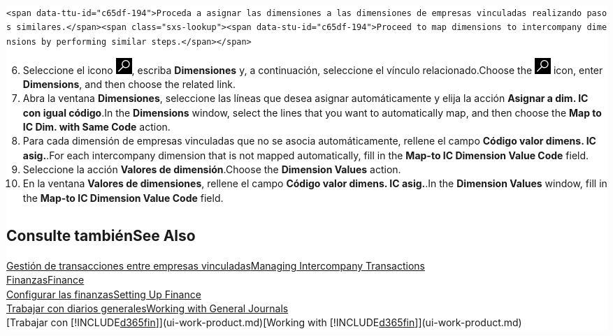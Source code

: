     <span data-ttu-id="c65df-194">Proceda a asignar las dimensiones a las dimensiones de empresas vinculadas realizando pasos similares.</span><span class="sxs-lookup"><span data-stu-id="c65df-194">Proceed to map dimensions to intercompany dimensions by performing similar steps.</span></span>
6. <span data-ttu-id="c65df-195">Seleccione el icono ![Buscar página o informe](media/ui-search/search_small.png "icono Buscar página o informe"), escriba **Dimensiones** y, a continuación, seleccione el vínculo relacionado.</span><span class="sxs-lookup"><span data-stu-id="c65df-195">Choose the ![Search for Page or Report](media/ui-search/search_small.png "Search for Page or Report icon") icon, enter **Dimensions**, and then choose the related link.</span></span>
7. <span data-ttu-id="c65df-196">Abra la ventana **Dimensiones**, seleccione las líneas que desea asignar automáticamente y elija la acción **Asignar a dim. IC con igual código**.</span><span class="sxs-lookup"><span data-stu-id="c65df-196">In the **Dimensions** window, select the lines that you want to automatically map, and then choose the **Map to IC Dim. with Same Code** action.</span></span>
8. <span data-ttu-id="c65df-197">Para cada dimensión de empresas vinculadas que no se asocia automáticamente, rellene el campo **Código valor dimens. IC asig.**.</span><span class="sxs-lookup"><span data-stu-id="c65df-197">For each intercompany dimension that is not mapped automatically, fill in the **Map-to IC Dimension Value Code** field.</span></span>
9. <span data-ttu-id="c65df-198">Seleccione la acción **Valores de dimensión**.</span><span class="sxs-lookup"><span data-stu-id="c65df-198">Choose the **Dimension Values** action.</span></span>
10. <span data-ttu-id="c65df-199">En la ventana **Valores de dimensiones**, rellene el campo **Código valor dimens. IC asig.**.</span><span class="sxs-lookup"><span data-stu-id="c65df-199">In the **Dimension Values** window, fill in the **Map-to IC Dimension Value Code** field.</span></span>

## <a name="see-also"></a><span data-ttu-id="c65df-200">Consulte también</span><span class="sxs-lookup"><span data-stu-id="c65df-200">See Also</span></span>
[<span data-ttu-id="c65df-201">Gestión de transacciones entre empresas vinculadas</span><span class="sxs-lookup"><span data-stu-id="c65df-201">Managing Intercompany Transactions</span></span>](intercompany-manage.md)  
[<span data-ttu-id="c65df-202">Finanzas</span><span class="sxs-lookup"><span data-stu-id="c65df-202">Finance</span></span>](finance.md)  
[<span data-ttu-id="c65df-203">Configurar las finanzas</span><span class="sxs-lookup"><span data-stu-id="c65df-203">Setting Up Finance</span></span>](finance-setup-finance.md)  
[<span data-ttu-id="c65df-204">Trabajar con diarios generales</span><span class="sxs-lookup"><span data-stu-id="c65df-204">Working with General Journals</span></span>](ui-work-general-journals.md)  
<span data-ttu-id="c65df-205">[Trabajar con [!INCLUDE[d365fin](includes/d365fin_md.md)]](ui-work-product.md)</span><span class="sxs-lookup"><span data-stu-id="c65df-205">[Working with [!INCLUDE[d365fin](includes/d365fin_md.md)]](ui-work-product.md)</span></span>


